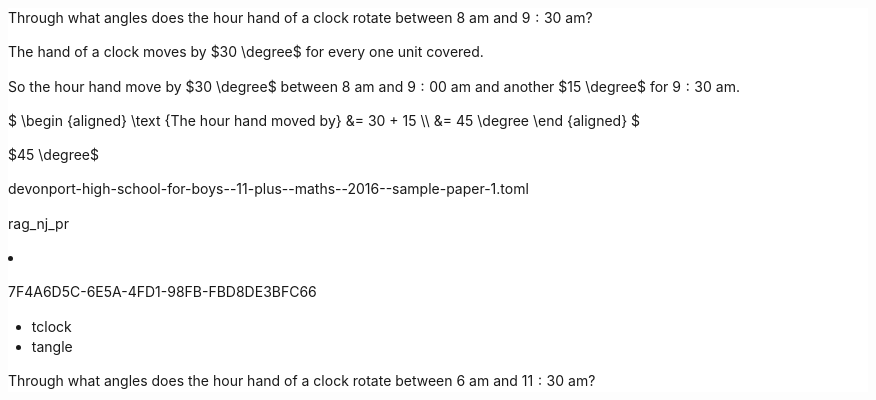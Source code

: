 Through what angles does the hour hand of a clock rotate between $8 \ \text{am}$ and $9{:}30 \ \text{am}$?

</div>
<div class='workings'>
<div class='working'>

The hand of a clock moves by $30 \degree$ for every one unit covered.

So the hour hand move by $30 \degree$ between $8 \ \text{am}$ and $9{:}00 \ \text{am}$ and another $15 \degree$ for $9{:}30 \ \text{am}$.

$
\begin {aligned}
\text {The hour hand moved by}  &= 30 + 15 \\\\
                                &= 45 \degree
\end {aligned}
$

</div>
</div>
<div class='answers'>
<div class='answer'>

$45 \degree$

</div>
</div>

<div class='papername'>
<p>devonport-high-school-for-boys--11-plus--maths--2016--sample-paper-1.toml</p>
</div>
<div class='rag'>
<p>rag_nj_pr</p>
</div>
</div>
</li>
<li>
<div class='question_envelope rag_nj_pr question'>
<div class='uuid'>
<p>7F4A6D5C-6E5A-4FD1-98FB-FBD8DE3BFC66</p>
</div>
<div class='topics'>
<ul>
<li>
tclock
</li>
<li>
tangle
</li>
</ul>
</div>
<div class='question question'>

Through what angles does the hour hand of a clock rotate between $6 \ \text{am}$ and $11{:}30 \ \text{am}$?
